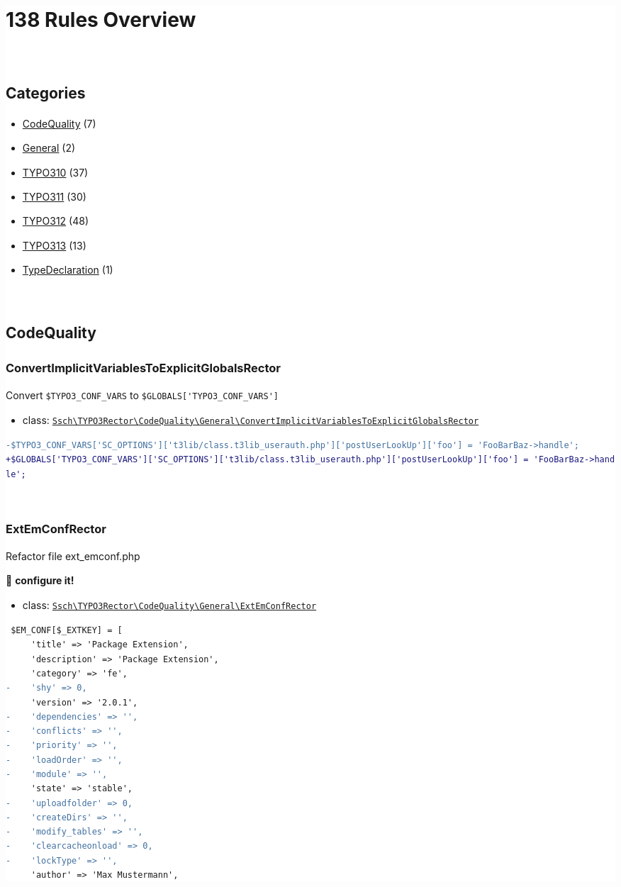 # 138 Rules Overview

<br>

## Categories

- [CodeQuality](#codequality) (7)

- [General](#general) (2)

- [TYPO310](#typo310) (37)

- [TYPO311](#typo311) (30)

- [TYPO312](#typo312) (48)

- [TYPO313](#typo313) (13)

- [TypeDeclaration](#typedeclaration) (1)

<br>

## CodeQuality

### ConvertImplicitVariablesToExplicitGlobalsRector

Convert `$TYPO3_CONF_VARS` to `$GLOBALS['TYPO3_CONF_VARS']`

- class: [`Ssch\TYPO3Rector\CodeQuality\General\ConvertImplicitVariablesToExplicitGlobalsRector`](../rules/CodeQuality/General/ConvertImplicitVariablesToExplicitGlobalsRector.php)

```diff
-$TYPO3_CONF_VARS['SC_OPTIONS']['t3lib/class.t3lib_userauth.php']['postUserLookUp']['foo'] = 'FooBarBaz->handle';
+$GLOBALS['TYPO3_CONF_VARS']['SC_OPTIONS']['t3lib/class.t3lib_userauth.php']['postUserLookUp']['foo'] = 'FooBarBaz->handle';
```

<br>

### ExtEmConfRector

Refactor file ext_emconf.php

:wrench: **configure it!**

- class: [`Ssch\TYPO3Rector\CodeQuality\General\ExtEmConfRector`](../rules/CodeQuality/General/ExtEmConfRector.php)

```diff
 $EM_CONF[$_EXTKEY] = [
     'title' => 'Package Extension',
     'description' => 'Package Extension',
     'category' => 'fe',
-    'shy' => 0,
     'version' => '2.0.1',
-    'dependencies' => '',
-    'conflicts' => '',
-    'priority' => '',
-    'loadOrder' => '',
-    'module' => '',
     'state' => 'stable',
-    'uploadfolder' => 0,
-    'createDirs' => '',
-    'modify_tables' => '',
-    'clearcacheonload' => 0,
-    'lockType' => '',
     'author' => 'Max Mustermann',
```